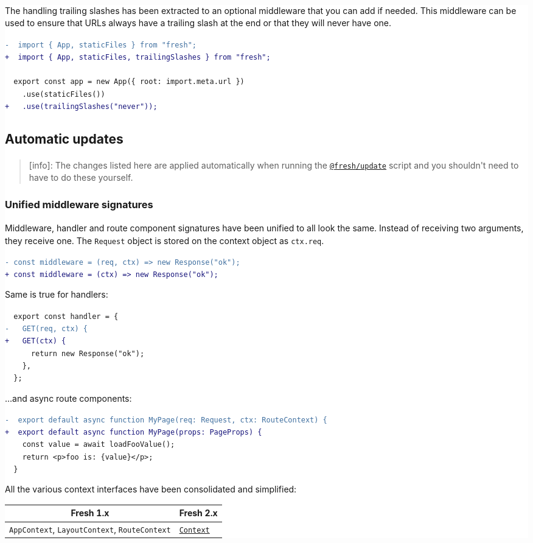 The handling trailing slashes has been extracted to an optional middleware that
you can add if needed. This middleware can be used to ensure that URLs always
have a trailing slash at the end or that they will never have one.

```diff main.ts
-  import { App, staticFiles } from "fresh";
+  import { App, staticFiles, trailingSlashes } from "fresh";

  export const app = new App({ root: import.meta.url })
    .use(staticFiles())
+   .use(trailingSlashes("never"));
```

## Automatic updates

> [info]: The changes listed here are applied automatically when running the
> [`@fresh/update`](https://jsr.io/@fresh/update) script and you shouldn't need
> to have to do these yourself.

### Unified middleware signatures

Middleware, handler and route component signatures have been unified to all look
the same. Instead of receiving two arguments, they receive one. The `Request`
object is stored on the context object as `ctx.req`.

```diff middleware.ts
- const middleware = (req, ctx) => new Response("ok");
+ const middleware = (ctx) => new Response("ok");
```

Same is true for handlers:

```diff route/page.tsx
  export const handler = {
-   GET(req, ctx) {
+   GET(ctx) {
      return new Response("ok");
    },
  };
```

...and async route components:

```diff routes/my-page.tsx
-  export default async function MyPage(req: Request, ctx: RouteContext) {
+  export default async function MyPage(props: PageProps) {
    const value = await loadFooValue();
    return <p>foo is: {value}</p>;
  }
```

All the various context interfaces have been consolidated and simplified:

| Fresh 1.x                                     | Fresh 2.x                           |
| --------------------------------------------- | ----------------------------------- |
| `AppContext`, `LayoutContext`, `RouteContext` | [`Context`](/docs/concepts/context) |
